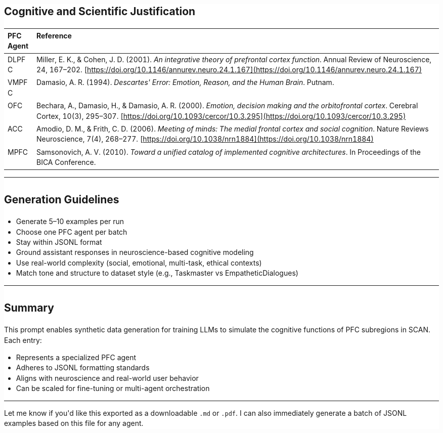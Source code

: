 ## Cognitive and Scientific Justification

| PFC Agent | Reference |
| :---- | :---- |
| DLPFC | Miller, E. K., & Cohen, J. D. (2001). *An integrative theory of prefrontal cortex function*. Annual Review of Neuroscience, 24, 167–202. [https://doi.org/10.1146/annurev.neuro.24.1.167](https://doi.org/10.1146/annurev.neuro.24.1.167) |
| VMPFC | Damasio, A. R. (1994). *Descartes' Error: Emotion, Reason, and the Human Brain*. Putnam. |
| OFC | Bechara, A., Damasio, H., & Damasio, A. R. (2000). *Emotion, decision making and the orbitofrontal cortex*. Cerebral Cortex, 10(3), 295–307. [https://doi.org/10.1093/cercor/10.3.295](https://doi.org/10.1093/cercor/10.3.295) |
| ACC | Amodio, D. M., & Frith, C. D. (2006). *Meeting of minds: The medial frontal cortex and social cognition*. Nature Reviews Neuroscience, 7(4), 268–277. [https://doi.org/10.1038/nrn1884](https://doi.org/10.1038/nrn1884) |
| MPFC | Samsonovich, A. V. (2010). *Toward a unified catalog of implemented cognitive architectures*. In Proceedings of the BICA Conference. |

---

## Generation Guidelines

- Generate 5–10 examples per run  
- Choose one PFC agent per batch  
- Stay within JSONL format  
- Ground assistant responses in neuroscience-based cognitive modeling  
- Use real-world complexity (social, emotional, multi-task, ethical contexts)  
- Match tone and structure to dataset style (e.g., Taskmaster vs EmpatheticDialogues)

---

## Summary

This prompt enables synthetic data generation for training LLMs to simulate the cognitive functions of PFC subregions in SCAN. Each entry:

- Represents a specialized PFC agent  
- Adheres to JSONL formatting standards  
- Aligns with neuroscience and real-world user behavior  
- Can be scaled for fine-tuning or multi-agent orchestration

---

Let me know if you'd like this exported as a downloadable `.md` or `.pdf`. I can also immediately generate a batch of JSONL examples based on this file for any agent.  

